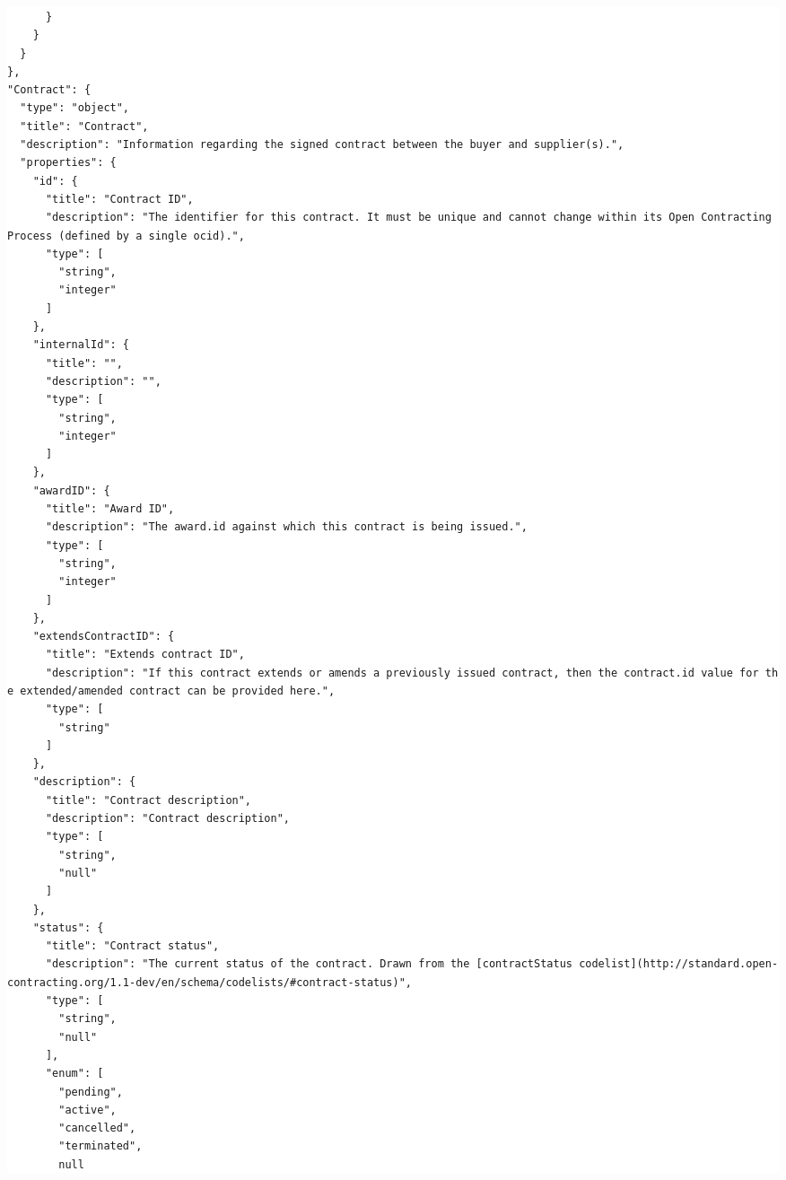           }
        }
      }
    },
    "Contract": {
      "type": "object",
      "title": "Contract",
      "description": "Information regarding the signed contract between the buyer and supplier(s).",
      "properties": {
        "id": {
          "title": "Contract ID",
          "description": "The identifier for this contract. It must be unique and cannot change within its Open Contracting Process (defined by a single ocid).",
          "type": [
            "string",
            "integer"
          ]
        },
        "internalId": {
          "title": "",
          "description": "",
          "type": [
            "string",
            "integer"
          ]
        },
        "awardID": {
          "title": "Award ID",
          "description": "The award.id against which this contract is being issued.",
          "type": [
            "string",
            "integer"
          ]
        },
        "extendsContractID": {
          "title": "Extends contract ID",
          "description": "If this contract extends or amends a previously issued contract, then the contract.id value for the extended/amended contract can be provided here.",
          "type": [
            "string"
          ]
        },
        "description": {
          "title": "Contract description",
          "description": "Contract description",
          "type": [
            "string",
            "null"
          ]
        },
        "status": {
          "title": "Contract status",
          "description": "The current status of the contract. Drawn from the [contractStatus codelist](http://standard.open-contracting.org/1.1-dev/en/schema/codelists/#contract-status)",
          "type": [
            "string",
            "null"
          ],
          "enum": [
            "pending",
            "active",
            "cancelled",
            "terminated",
            null